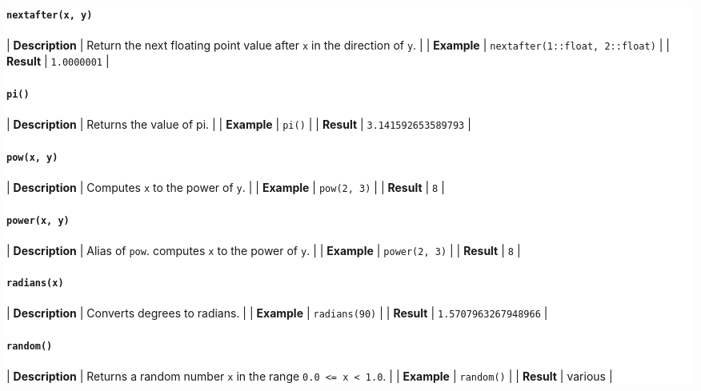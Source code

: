 #### `nextafter(x, y)`

<div class="nostroke_table"></div>

| **Description** | Return the next floating point value after `x` in the direction of `y`. |
| **Example** | `nextafter(1::float, 2::float)` |
| **Result** | `1.0000001` |

#### `pi()`

<div class="nostroke_table"></div>

| **Description** | Returns the value of pi. |
| **Example** | `pi()` |
| **Result** | `3.141592653589793` |

#### `pow(x, y)`

<div class="nostroke_table"></div>

| **Description** | Computes `x` to the power of `y`. |
| **Example** | `pow(2, 3)` |
| **Result** | `8` |

#### `power(x, y)`

<div class="nostroke_table"></div>

| **Description** | Alias of `pow`. computes `x` to the power of `y`. |
| **Example** | `power(2, 3)` |
| **Result** | `8` |

#### `radians(x)`

<div class="nostroke_table"></div>

| **Description** | Converts degrees to radians. |
| **Example** | `radians(90)` |
| **Result** | `1.5707963267948966` |

#### `random()`

<div class="nostroke_table"></div>

| **Description** | Returns a random number `x` in the range `0.0 <= x < 1.0`. |
| **Example** | `random()` |
| **Result** | various |
